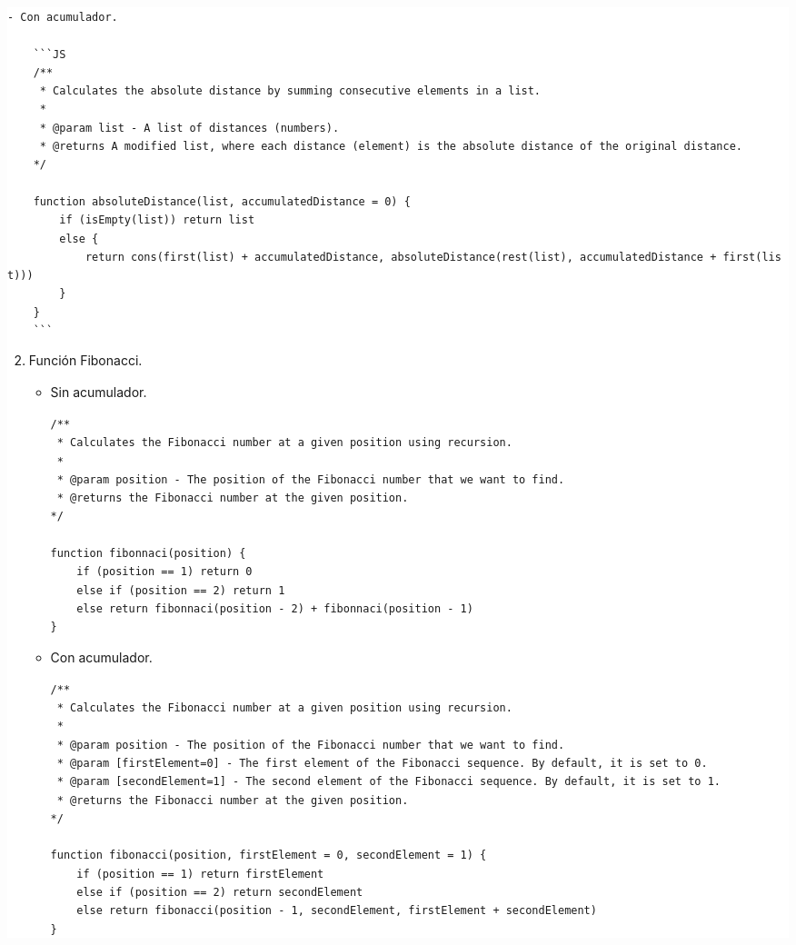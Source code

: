 	- Con acumulador.

		```JS
		/**
		 * Calculates the absolute distance by summing consecutive elements in a list.
		 *
		 * @param list - A list of distances (numbers).
		 * @returns A modified list, where each distance (element) is the absolute distance of the original distance.
		*/

		function absoluteDistance(list, accumulatedDistance = 0) {
			if (isEmpty(list)) return list
			else {
				return cons(first(list) + accumulatedDistance, absoluteDistance(rest(list), accumulatedDistance + first(list)))
			}
		}
		```

2. Función Fibonacci.

	- Sin acumulador.

		```JS
		/**
		 * Calculates the Fibonacci number at a given position using recursion.
		 *
		 * @param position - The position of the Fibonacci number that we want to find.
		 * @returns the Fibonacci number at the given position.
		*/

		function fibonnaci(position) {
			if (position == 1) return 0
			else if (position == 2) return 1
			else return fibonnaci(position - 2) + fibonnaci(position - 1)
		}
		```

	- Con acumulador.

		```JS
		/**
		 * Calculates the Fibonacci number at a given position using recursion.
		 *
		 * @param position - The position of the Fibonacci number that we want to find.
		 * @param [firstElement=0] - The first element of the Fibonacci sequence. By default, it is set to 0.
		 * @param [secondElement=1] - The second element of the Fibonacci sequence. By default, it is set to 1.
		 * @returns the Fibonacci number at the given position.
		*/

		function fibonacci(position, firstElement = 0, secondElement = 1) {
			if (position == 1) return firstElement
			else if (position == 2) return secondElement
			else return fibonacci(position - 1, secondElement, firstElement + secondElement)
		}
		```
